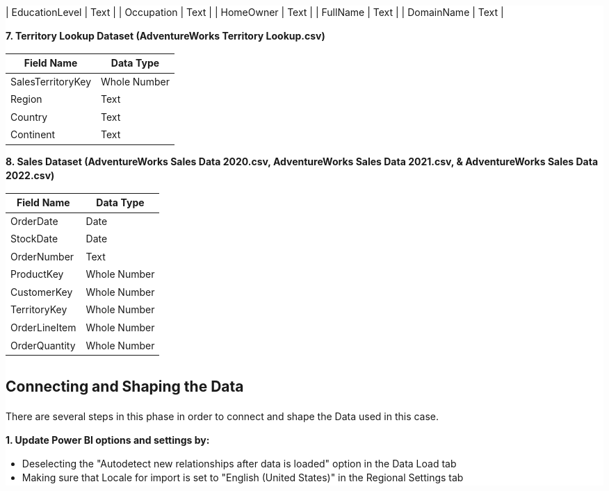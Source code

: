 | EducationLevel | Text |
| Occupation | Text |
| HomeOwner | Text |
| FullName | Text |
| DomainName | Text |

**7. Territory Lookup Dataset (AdventureWorks Territory Lookup.csv)**

| **Field Name** | **Data Type** |
| ------ | ------ |
| SalesTerritoryKey | Whole Number |
| Region | Text |
| Country | Text |
| Continent | Text |

**8. Sales Dataset (AdventureWorks Sales Data 2020.csv, AdventureWorks Sales Data 2021.csv, & AdventureWorks Sales Data 2022.csv)**

| **Field Name** | **Data Type** |
| ------ | ------ |
| OrderDate | Date |
| StockDate | Date |
| OrderNumber | Text |
| ProductKey | Whole Number |
| CustomerKey | Whole Number |
| TerritoryKey | Whole Number |
| OrderLineItem | Whole Number |
| OrderQuantity | Whole Number |

## Connecting and Shaping the Data

There are several steps in this phase in order to connect and shape the Data used in this case.

**1. Update Power BI options and settings by:** 

- Deselecting the "Autodetect new relationships after data is loaded" option in the Data Load tab
- Making sure that Locale for import is set to "English (United States)" in the Regional Settings tab
